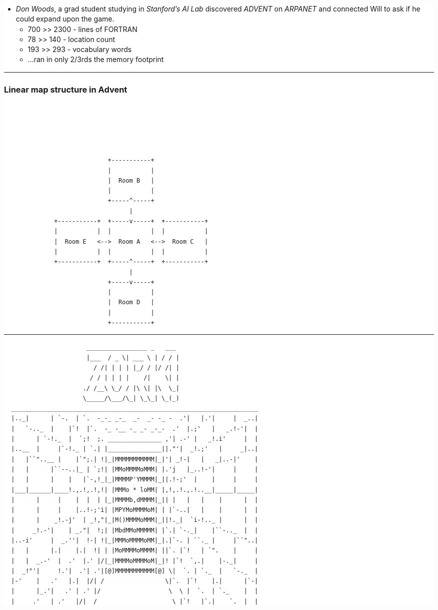 * _Don Woods_, a grad student studying in _Stanford’s AI Lab_ discovered _ADVENT_ on _ARPANET_ and connected Will to ask if he could expand upon the game.
  * 700 >> 2300 - lines of FORTRAN
  * 78 >> 140 - location count
  * 193 >> 293 - vocabulary words
  * ...ran in only 2/3rds the memory footprint

---

### Linear map structure in Advent

```





                             +-----------+
                             |           |
                             |  Room B   |
                             |           |
                             +-----^-----+
                                   |
              +-----------+  +-----v-----+  +-----------+
              |           |  |           |  |           |
              |  Room E   <-->  Room A   <-->  Room C   |
              |           |  |           |  |           |
              +-----------+  +-----^-----+  +-----------+
                                   |
                             +-----v-----+
                             |           |
                             |  Room D   |
                             |           |
                             +-----------+
```

---

```
                       _________________ _   ___
                       |___  / _ \| ___ \ | / / |
                         / /| | | | |_/ / |/ /| |
                        / / | | | |    /|    \| |
                      ./ /__\ \_/ / |\ \| |\  \_|
                      \_____/\___/\_| \_\_| \_(_)
  _____________________________________________________________________
  |.._|      | `-.  | `.  -_-_ _-_  _-  _- -_ -  .'|   |.'|     |  _..|
  |   `-.._  |    |`!  |`.  -_ -__ -_ _- _-_-  .'  |.;'   |   _.!-'|  |
  |      | `-!._  |  `;!  ;. _______________ ,'| .-' |   _!.i'     |  |
  |..__  |     |`-!._ | `.| |_______________||."'|  _!.;'   |     _|..|
  |   |``"..__ |    |`";.| !|_|MMMMMMMMMMM|_|'| _!-|   |   _|..-|'    |
  |   |      |``--..|_ | `;!| |MMoMMMMoMMM| |.'j   |_..!-'|     |     |
  |   |      |    |   |`-,!_|_|MMMMP'YMMMM|_||.!-;'  |    |     |     |
  |___|______|____!.,.!,.!,!| |MMMo * loMM| |,!,.!.,.!..__|_____|_____|
  |      |     |    |  |  | |_|MMMMb,dMMMM|_|| |   |   |    |      |  |
  |      |     |    |..!-;'i| |MPYMoMMMMoM| | |`-..|   |    |      |  |
  |      |    _!.-j'  | _!,"|_|M()MMMMoMMM|_||!._|  `i-!.._ |      |  |
  |     _!.-'|    | _."|  !;| |MbdMMoMMMMM| |`.| `-._|    |``-.._  |  |
  |..-i'     |  _.''|  !-| !|_|MMMoMMMMoMM|_|.|`-. | ``._ |     |``"..|
  |   |      |.|    |.|  !| | |MoMMMMoMMMM| ||`. |`!   | `".    |     |
  |   |  _.-'  |  .'  |.' |/|_|MMMMoMMMMoM|_|! |`!  `,.|    |-._|     |
  |  _!"'|     !.'|  .'| .'|[@]MMMMMMMMMMM[@] \|  `. | `._  |   `-._  |
  |-'    |   .'   |.|  |/| /                 \|`.  |`!    |.|      |`-|
  |      |_.'|   .' | .' |/                   \  \ |  `.  | `._    |  |
  |     .'   | .'   |/|  /                     \ |`!   |`.|    `.  |  |
```